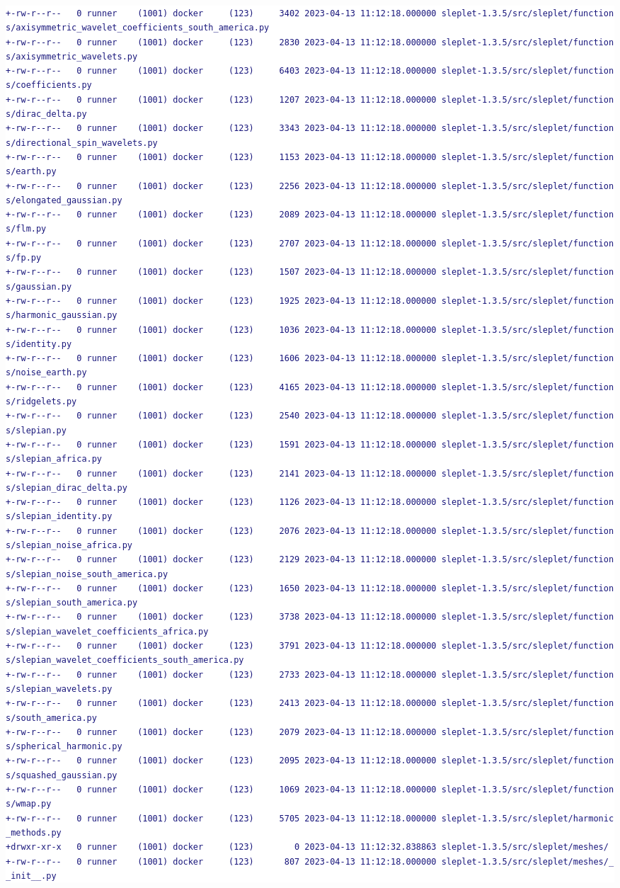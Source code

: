 ```diff
+-rw-r--r--   0 runner    (1001) docker     (123)     3402 2023-04-13 11:12:18.000000 sleplet-1.3.5/src/sleplet/functions/axisymmetric_wavelet_coefficients_south_america.py
+-rw-r--r--   0 runner    (1001) docker     (123)     2830 2023-04-13 11:12:18.000000 sleplet-1.3.5/src/sleplet/functions/axisymmetric_wavelets.py
+-rw-r--r--   0 runner    (1001) docker     (123)     6403 2023-04-13 11:12:18.000000 sleplet-1.3.5/src/sleplet/functions/coefficients.py
+-rw-r--r--   0 runner    (1001) docker     (123)     1207 2023-04-13 11:12:18.000000 sleplet-1.3.5/src/sleplet/functions/dirac_delta.py
+-rw-r--r--   0 runner    (1001) docker     (123)     3343 2023-04-13 11:12:18.000000 sleplet-1.3.5/src/sleplet/functions/directional_spin_wavelets.py
+-rw-r--r--   0 runner    (1001) docker     (123)     1153 2023-04-13 11:12:18.000000 sleplet-1.3.5/src/sleplet/functions/earth.py
+-rw-r--r--   0 runner    (1001) docker     (123)     2256 2023-04-13 11:12:18.000000 sleplet-1.3.5/src/sleplet/functions/elongated_gaussian.py
+-rw-r--r--   0 runner    (1001) docker     (123)     2089 2023-04-13 11:12:18.000000 sleplet-1.3.5/src/sleplet/functions/flm.py
+-rw-r--r--   0 runner    (1001) docker     (123)     2707 2023-04-13 11:12:18.000000 sleplet-1.3.5/src/sleplet/functions/fp.py
+-rw-r--r--   0 runner    (1001) docker     (123)     1507 2023-04-13 11:12:18.000000 sleplet-1.3.5/src/sleplet/functions/gaussian.py
+-rw-r--r--   0 runner    (1001) docker     (123)     1925 2023-04-13 11:12:18.000000 sleplet-1.3.5/src/sleplet/functions/harmonic_gaussian.py
+-rw-r--r--   0 runner    (1001) docker     (123)     1036 2023-04-13 11:12:18.000000 sleplet-1.3.5/src/sleplet/functions/identity.py
+-rw-r--r--   0 runner    (1001) docker     (123)     1606 2023-04-13 11:12:18.000000 sleplet-1.3.5/src/sleplet/functions/noise_earth.py
+-rw-r--r--   0 runner    (1001) docker     (123)     4165 2023-04-13 11:12:18.000000 sleplet-1.3.5/src/sleplet/functions/ridgelets.py
+-rw-r--r--   0 runner    (1001) docker     (123)     2540 2023-04-13 11:12:18.000000 sleplet-1.3.5/src/sleplet/functions/slepian.py
+-rw-r--r--   0 runner    (1001) docker     (123)     1591 2023-04-13 11:12:18.000000 sleplet-1.3.5/src/sleplet/functions/slepian_africa.py
+-rw-r--r--   0 runner    (1001) docker     (123)     2141 2023-04-13 11:12:18.000000 sleplet-1.3.5/src/sleplet/functions/slepian_dirac_delta.py
+-rw-r--r--   0 runner    (1001) docker     (123)     1126 2023-04-13 11:12:18.000000 sleplet-1.3.5/src/sleplet/functions/slepian_identity.py
+-rw-r--r--   0 runner    (1001) docker     (123)     2076 2023-04-13 11:12:18.000000 sleplet-1.3.5/src/sleplet/functions/slepian_noise_africa.py
+-rw-r--r--   0 runner    (1001) docker     (123)     2129 2023-04-13 11:12:18.000000 sleplet-1.3.5/src/sleplet/functions/slepian_noise_south_america.py
+-rw-r--r--   0 runner    (1001) docker     (123)     1650 2023-04-13 11:12:18.000000 sleplet-1.3.5/src/sleplet/functions/slepian_south_america.py
+-rw-r--r--   0 runner    (1001) docker     (123)     3738 2023-04-13 11:12:18.000000 sleplet-1.3.5/src/sleplet/functions/slepian_wavelet_coefficients_africa.py
+-rw-r--r--   0 runner    (1001) docker     (123)     3791 2023-04-13 11:12:18.000000 sleplet-1.3.5/src/sleplet/functions/slepian_wavelet_coefficients_south_america.py
+-rw-r--r--   0 runner    (1001) docker     (123)     2733 2023-04-13 11:12:18.000000 sleplet-1.3.5/src/sleplet/functions/slepian_wavelets.py
+-rw-r--r--   0 runner    (1001) docker     (123)     2413 2023-04-13 11:12:18.000000 sleplet-1.3.5/src/sleplet/functions/south_america.py
+-rw-r--r--   0 runner    (1001) docker     (123)     2079 2023-04-13 11:12:18.000000 sleplet-1.3.5/src/sleplet/functions/spherical_harmonic.py
+-rw-r--r--   0 runner    (1001) docker     (123)     2095 2023-04-13 11:12:18.000000 sleplet-1.3.5/src/sleplet/functions/squashed_gaussian.py
+-rw-r--r--   0 runner    (1001) docker     (123)     1069 2023-04-13 11:12:18.000000 sleplet-1.3.5/src/sleplet/functions/wmap.py
+-rw-r--r--   0 runner    (1001) docker     (123)     5705 2023-04-13 11:12:18.000000 sleplet-1.3.5/src/sleplet/harmonic_methods.py
+drwxr-xr-x   0 runner    (1001) docker     (123)        0 2023-04-13 11:12:32.838863 sleplet-1.3.5/src/sleplet/meshes/
+-rw-r--r--   0 runner    (1001) docker     (123)      807 2023-04-13 11:12:18.000000 sleplet-1.3.5/src/sleplet/meshes/__init__.py
```